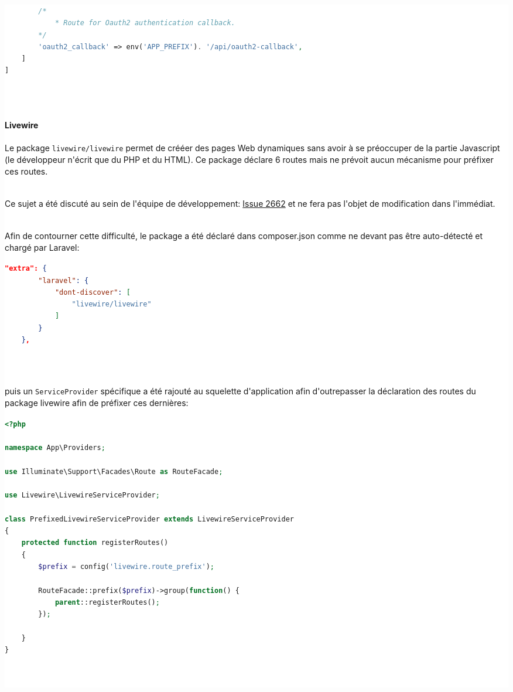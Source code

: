 ```php
        /*
            * Route for Oauth2 authentication callback.
        */
        'oauth2_callback' => env('APP_PREFIX'). '/api/oauth2-callback',
    ]
]

```
<br><br>

<a name="livewire">

#### Livewire
Le package ```livewire/livewire``` permet de crééer des pages Web dynamiques sans avoir à se préoccuper de la partie Javascript (le développeur n'écrit que du PHP et du HTML).
Ce package déclare 6 routes mais ne prévoit aucun mécanisme pour préfixer ces routes. <br><br>

Ce sujet a été discuté au sein de l'équipe de développement: <a href="https://github.com/livewire/livewire/pull/2662">Issue 2662</a> et ne fera pas l'objet de modification dans l'immédiat. <br><br>

Afin de contourner cette difficulté, le package a été déclaré dans composer.json comme ne devant pas être auto-détecté et chargé par Laravel:
```json
"extra": {
        "laravel": {
            "dont-discover": [
                "livewire/livewire"
            ]
        }
    },
```
<br><br>

puis un  ```ServiceProvider``` spécifique a été rajouté au squelette d'application afin d'outrepasser la déclaration des routes du package livewire afin de préfixer ces dernières:

```php
<?php

namespace App\Providers;

use Illuminate\Support\Facades\Route as RouteFacade;

use Livewire\LivewireServiceProvider;

class PrefixedLivewireServiceProvider extends LivewireServiceProvider
{
    protected function registerRoutes()
    {
        $prefix = config('livewire.route_prefix');
        
        RouteFacade::prefix($prefix)->group(function() {
            parent::registerRoutes();
        });

    }
}
```
<br><br>
